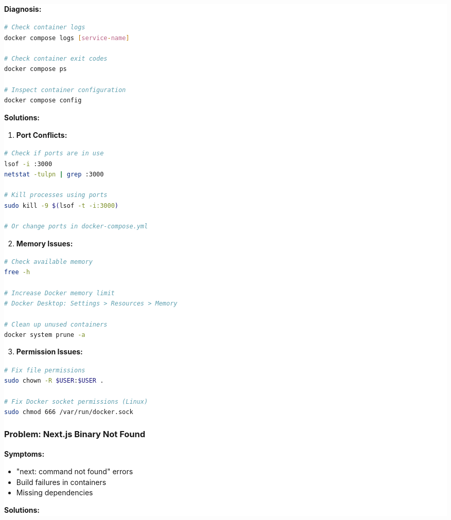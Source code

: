 **Diagnosis:**
```bash
# Check container logs
docker compose logs [service-name]

# Check container exit codes
docker compose ps

# Inspect container configuration
docker compose config
```

**Solutions:**

1. **Port Conflicts:**
```bash
# Check if ports are in use
lsof -i :3000
netstat -tulpn | grep :3000

# Kill processes using ports
sudo kill -9 $(lsof -t -i:3000)

# Or change ports in docker-compose.yml
```

2. **Memory Issues:**
```bash
# Check available memory
free -h

# Increase Docker memory limit
# Docker Desktop: Settings > Resources > Memory

# Clean up unused containers
docker system prune -a
```

3. **Permission Issues:**
```bash
# Fix file permissions
sudo chown -R $USER:$USER .

# Fix Docker socket permissions (Linux)
sudo chmod 666 /var/run/docker.sock
```

### Problem: Next.js Binary Not Found

**Symptoms:**
- "next: command not found" errors
- Build failures in containers
- Missing dependencies

**Solutions:**
